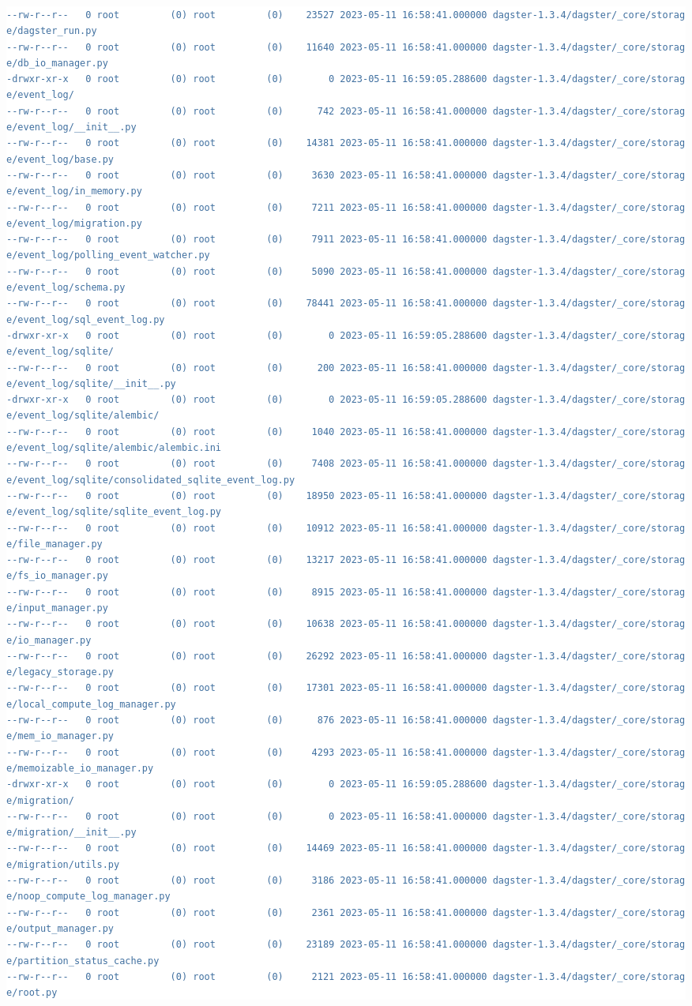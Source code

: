 ```diff
--rw-r--r--   0 root         (0) root         (0)    23527 2023-05-11 16:58:41.000000 dagster-1.3.4/dagster/_core/storage/dagster_run.py
--rw-r--r--   0 root         (0) root         (0)    11640 2023-05-11 16:58:41.000000 dagster-1.3.4/dagster/_core/storage/db_io_manager.py
-drwxr-xr-x   0 root         (0) root         (0)        0 2023-05-11 16:59:05.288600 dagster-1.3.4/dagster/_core/storage/event_log/
--rw-r--r--   0 root         (0) root         (0)      742 2023-05-11 16:58:41.000000 dagster-1.3.4/dagster/_core/storage/event_log/__init__.py
--rw-r--r--   0 root         (0) root         (0)    14381 2023-05-11 16:58:41.000000 dagster-1.3.4/dagster/_core/storage/event_log/base.py
--rw-r--r--   0 root         (0) root         (0)     3630 2023-05-11 16:58:41.000000 dagster-1.3.4/dagster/_core/storage/event_log/in_memory.py
--rw-r--r--   0 root         (0) root         (0)     7211 2023-05-11 16:58:41.000000 dagster-1.3.4/dagster/_core/storage/event_log/migration.py
--rw-r--r--   0 root         (0) root         (0)     7911 2023-05-11 16:58:41.000000 dagster-1.3.4/dagster/_core/storage/event_log/polling_event_watcher.py
--rw-r--r--   0 root         (0) root         (0)     5090 2023-05-11 16:58:41.000000 dagster-1.3.4/dagster/_core/storage/event_log/schema.py
--rw-r--r--   0 root         (0) root         (0)    78441 2023-05-11 16:58:41.000000 dagster-1.3.4/dagster/_core/storage/event_log/sql_event_log.py
-drwxr-xr-x   0 root         (0) root         (0)        0 2023-05-11 16:59:05.288600 dagster-1.3.4/dagster/_core/storage/event_log/sqlite/
--rw-r--r--   0 root         (0) root         (0)      200 2023-05-11 16:58:41.000000 dagster-1.3.4/dagster/_core/storage/event_log/sqlite/__init__.py
-drwxr-xr-x   0 root         (0) root         (0)        0 2023-05-11 16:59:05.288600 dagster-1.3.4/dagster/_core/storage/event_log/sqlite/alembic/
--rw-r--r--   0 root         (0) root         (0)     1040 2023-05-11 16:58:41.000000 dagster-1.3.4/dagster/_core/storage/event_log/sqlite/alembic/alembic.ini
--rw-r--r--   0 root         (0) root         (0)     7408 2023-05-11 16:58:41.000000 dagster-1.3.4/dagster/_core/storage/event_log/sqlite/consolidated_sqlite_event_log.py
--rw-r--r--   0 root         (0) root         (0)    18950 2023-05-11 16:58:41.000000 dagster-1.3.4/dagster/_core/storage/event_log/sqlite/sqlite_event_log.py
--rw-r--r--   0 root         (0) root         (0)    10912 2023-05-11 16:58:41.000000 dagster-1.3.4/dagster/_core/storage/file_manager.py
--rw-r--r--   0 root         (0) root         (0)    13217 2023-05-11 16:58:41.000000 dagster-1.3.4/dagster/_core/storage/fs_io_manager.py
--rw-r--r--   0 root         (0) root         (0)     8915 2023-05-11 16:58:41.000000 dagster-1.3.4/dagster/_core/storage/input_manager.py
--rw-r--r--   0 root         (0) root         (0)    10638 2023-05-11 16:58:41.000000 dagster-1.3.4/dagster/_core/storage/io_manager.py
--rw-r--r--   0 root         (0) root         (0)    26292 2023-05-11 16:58:41.000000 dagster-1.3.4/dagster/_core/storage/legacy_storage.py
--rw-r--r--   0 root         (0) root         (0)    17301 2023-05-11 16:58:41.000000 dagster-1.3.4/dagster/_core/storage/local_compute_log_manager.py
--rw-r--r--   0 root         (0) root         (0)      876 2023-05-11 16:58:41.000000 dagster-1.3.4/dagster/_core/storage/mem_io_manager.py
--rw-r--r--   0 root         (0) root         (0)     4293 2023-05-11 16:58:41.000000 dagster-1.3.4/dagster/_core/storage/memoizable_io_manager.py
-drwxr-xr-x   0 root         (0) root         (0)        0 2023-05-11 16:59:05.288600 dagster-1.3.4/dagster/_core/storage/migration/
--rw-r--r--   0 root         (0) root         (0)        0 2023-05-11 16:58:41.000000 dagster-1.3.4/dagster/_core/storage/migration/__init__.py
--rw-r--r--   0 root         (0) root         (0)    14469 2023-05-11 16:58:41.000000 dagster-1.3.4/dagster/_core/storage/migration/utils.py
--rw-r--r--   0 root         (0) root         (0)     3186 2023-05-11 16:58:41.000000 dagster-1.3.4/dagster/_core/storage/noop_compute_log_manager.py
--rw-r--r--   0 root         (0) root         (0)     2361 2023-05-11 16:58:41.000000 dagster-1.3.4/dagster/_core/storage/output_manager.py
--rw-r--r--   0 root         (0) root         (0)    23189 2023-05-11 16:58:41.000000 dagster-1.3.4/dagster/_core/storage/partition_status_cache.py
--rw-r--r--   0 root         (0) root         (0)     2121 2023-05-11 16:58:41.000000 dagster-1.3.4/dagster/_core/storage/root.py
```